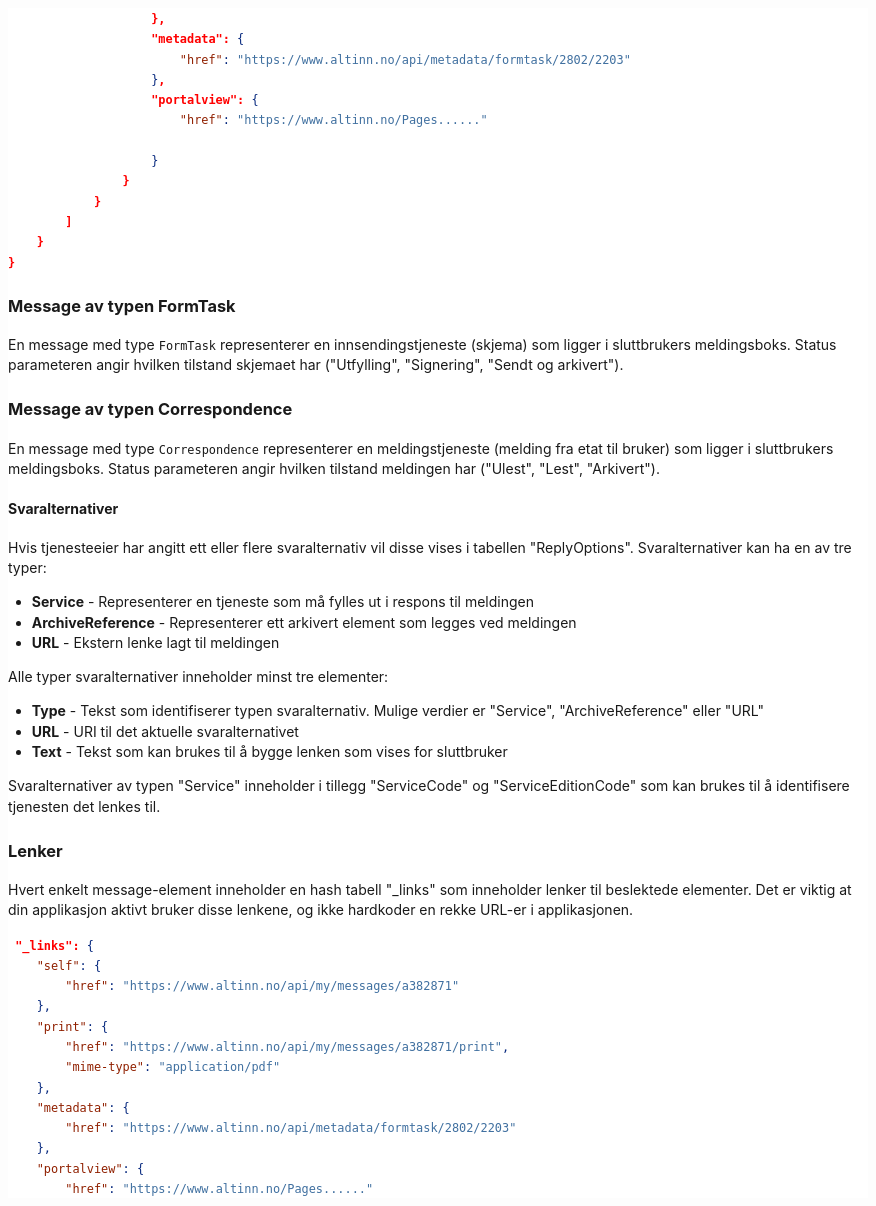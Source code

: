 ```JSON
                    },
                    "metadata": {
                        "href": "https://www.altinn.no/api/metadata/formtask/2802/2203"
                    },
                    "portalview": {
                        "href": "https://www.altinn.no/Pages......"

                    }
                }
            }
        ]
    }
}
```

### Message av typen FormTask
En message med type `FormTask` representerer en innsendingstjeneste (skjema) som ligger i sluttbrukers meldingsboks.
Status parameteren angir hvilken tilstand skjemaet har ("Utfylling", "Signering", "Sendt og arkivert"). 

### Message av typen Correspondence

En message med type `Correspondence` representerer en meldingstjeneste (melding fra etat til bruker) som ligger i sluttbrukers meldingsboks.
Status parameteren angir hvilken tilstand meldingen har ("Ulest", "Lest", "Arkivert"). 

#### Svaralternativer
Hvis tjenesteeier har angitt ett eller flere svaralternativ vil disse vises i tabellen "ReplyOptions". Svaralternativer kan ha en av tre typer:

- **Service** - Representerer en tjeneste som må fylles ut i respons til meldingen
- **ArchiveReference** - Representerer ett arkivert element som legges ved meldingen
- **URL** - Ekstern lenke lagt til meldingen

Alle typer svaralternativer inneholder minst tre elementer:

- **Type**  - Tekst som identifiserer typen svaralternativ. Mulige verdier er "Service", "ArchiveReference" eller "URL"
- **URL**   - URI til det aktuelle svaralternativet
- **Text**  - Tekst som kan brukes til å bygge lenken som vises for sluttbruker

Svaralternativer av typen "Service" inneholder i tillegg "ServiceCode" og "ServiceEditionCode" som kan brukes til å identifisere tjenesten det lenkes til.

### Lenker

Hvert enkelt message-element inneholder en hash tabell "_links" som inneholder lenker til beslektede elementer.
Det er viktig at din applikasjon aktivt bruker disse lenkene, og ikke hardkoder en rekke URL-er i applikasjonen.

```JSON
 "_links": {
    "self": {
        "href": "https://www.altinn.no/api/my/messages/a382871"
    },
    "print": {
        "href": "https://www.altinn.no/api/my/messages/a382871/print",
        "mime-type": "application/pdf"
    },
    "metadata": {
        "href": "https://www.altinn.no/api/metadata/formtask/2802/2203"
    },
    "portalview": {
        "href": "https://www.altinn.no/Pages......"
```